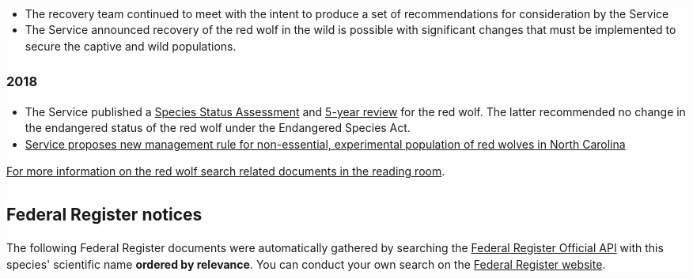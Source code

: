 - The recovery team continued to meet with the intent to produce a set of recommendations for consideration by the Service
- The Service announced recovery of the red wolf in the wild is possible with significant changes that must be implemented to secure the captive and wild populations.

### 2018

- The Service published a [Species Status Assessment](https://ecos.fws.gov/ServCat/Reference/Profile/98417) and [5-year review](https://ecos.fws.gov/docs/five_year_review/doc5714.pdf) for the red wolf. The latter recommended no change in the endangered status of the red wolf under the Endangered Species Act.
- [Service proposes new management rule for non-essential, experimental population of red wolves in North Carolina](/news/2018/06/service-proposes-new-management-rule-for-non-essential-experimental-population-of-red-wolves-in-north-carolina/)

[For more information on the red wolf search related documents in the reading room](/reading-room/?q=red+wolf).

## Federal Register notices

The following Federal Register documents were automatically gathered by searching the [Federal Register Official API](https://www.federalregister.gov/blog/learn/developers) with this species' scientific name **ordered by relevance**. You can conduct your own search on the [Federal Register website](https://www.federalregister.gov/articles/search).
